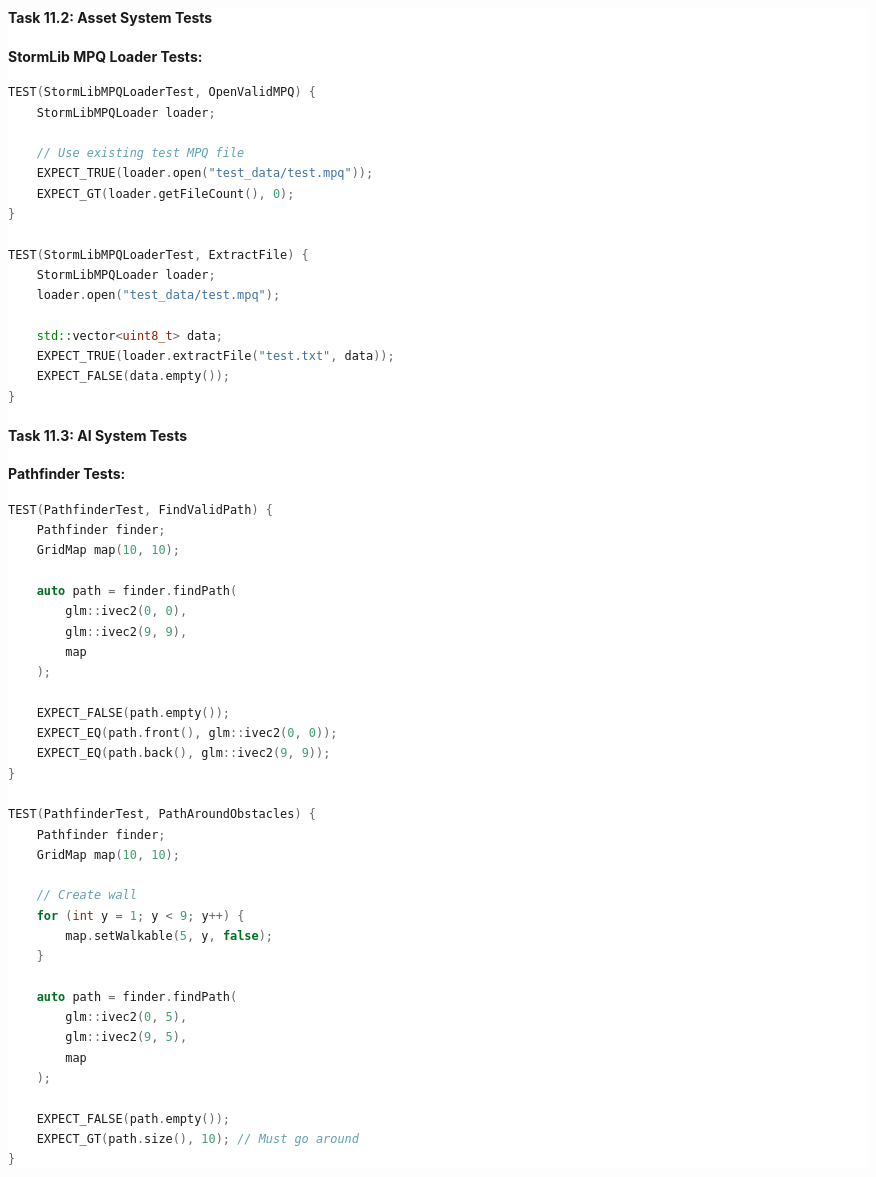 #### Task 11.2: Asset System Tests
**StormLib MPQ Loader Tests:**
```cpp
TEST(StormLibMPQLoaderTest, OpenValidMPQ) {
    StormLibMPQLoader loader;
    
    // Use existing test MPQ file
    EXPECT_TRUE(loader.open("test_data/test.mpq"));
    EXPECT_GT(loader.getFileCount(), 0);
}

TEST(StormLibMPQLoaderTest, ExtractFile) {
    StormLibMPQLoader loader;
    loader.open("test_data/test.mpq");
    
    std::vector<uint8_t> data;
    EXPECT_TRUE(loader.extractFile("test.txt", data));
    EXPECT_FALSE(data.empty());
}
```

#### Task 11.3: AI System Tests
**Pathfinder Tests:**
```cpp
TEST(PathfinderTest, FindValidPath) {
    Pathfinder finder;
    GridMap map(10, 10);
    
    auto path = finder.findPath(
        glm::ivec2(0, 0),
        glm::ivec2(9, 9),
        map
    );
    
    EXPECT_FALSE(path.empty());
    EXPECT_EQ(path.front(), glm::ivec2(0, 0));
    EXPECT_EQ(path.back(), glm::ivec2(9, 9));
}

TEST(PathfinderTest, PathAroundObstacles) {
    Pathfinder finder;
    GridMap map(10, 10);
    
    // Create wall
    for (int y = 1; y < 9; y++) {
        map.setWalkable(5, y, false);
    }
    
    auto path = finder.findPath(
        glm::ivec2(0, 5),
        glm::ivec2(9, 5),
        map
    );
    
    EXPECT_FALSE(path.empty());
    EXPECT_GT(path.size(), 10); // Must go around
}
```
